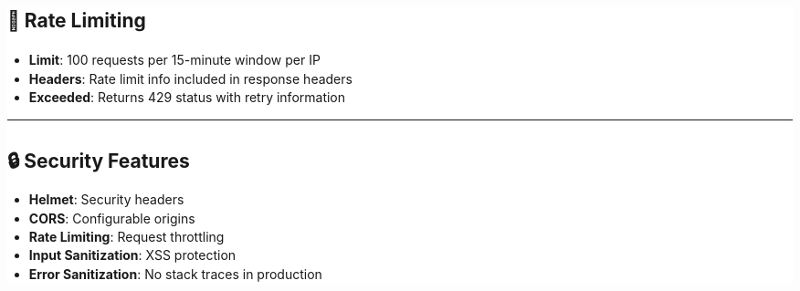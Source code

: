 ## 🚀 Rate Limiting

- **Limit**: 100 requests per 15-minute window per IP
- **Headers**: Rate limit info included in response headers
- **Exceeded**: Returns 429 status with retry information

---

## 🔒 Security Features

- **Helmet**: Security headers
- **CORS**: Configurable origins
- **Rate Limiting**: Request throttling
- **Input Sanitization**: XSS protection
- **Error Sanitization**: No stack traces in production